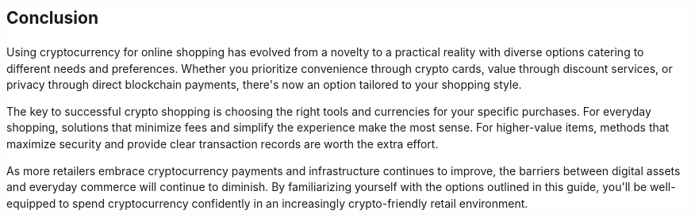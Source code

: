 ## Conclusion

Using cryptocurrency for online shopping has evolved from a novelty to a practical reality with diverse options catering to different needs and preferences. Whether you prioritize convenience through crypto cards, value through discount services, or privacy through direct blockchain payments, there's now an option tailored to your shopping style.

The key to successful crypto shopping is choosing the right tools and currencies for your specific purchases. For everyday shopping, solutions that minimize fees and simplify the experience make the most sense. For higher-value items, methods that maximize security and provide clear transaction records are worth the extra effort.

As more retailers embrace cryptocurrency payments and infrastructure continues to improve, the barriers between digital assets and everyday commerce will continue to diminish. By familiarizing yourself with the options outlined in this guide, you'll be well-equipped to spend cryptocurrency confidently in an increasingly crypto-friendly retail environment.